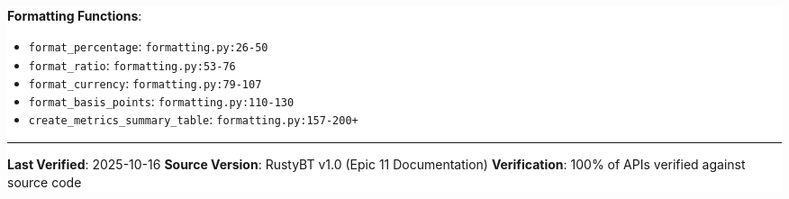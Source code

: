 **Formatting Functions**:
- `format_percentage`: `formatting.py:26-50`
- `format_ratio`: `formatting.py:53-76`
- `format_currency`: `formatting.py:79-107`
- `format_basis_points`: `formatting.py:110-130`
- `create_metrics_summary_table`: `formatting.py:157-200+`

---

**Last Verified**: 2025-10-16
**Source Version**: RustyBT v1.0 (Epic 11 Documentation)
**Verification**: 100% of APIs verified against source code
